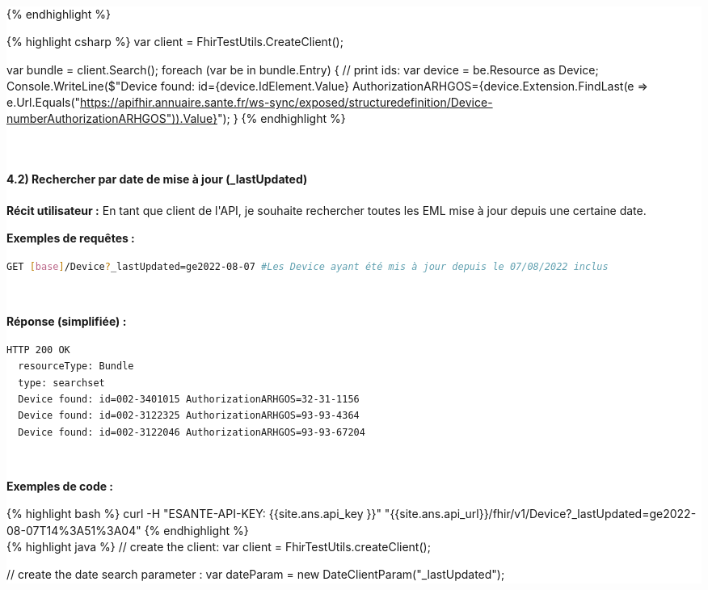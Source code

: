 {% endhighlight %}
</div>
<div class="tab-content" data-name="C#">
{% highlight csharp %}
var client = FhirTestUtils.CreateClient();

var bundle = client.Search<Device>();
foreach (var be in bundle.Entry)
{
    // print ids:
    var device = be.Resource as Device;
    Console.WriteLine($"Device found: id={device.IdElement.Value} AuthorizationARHGOS={device.Extension.FindLast(e => e.Url.Equals("https://apifhir.annuaire.sante.fr/ws-sync/exposed/structuredefinition/Device-numberAuthorizationARHGOS")).Value}");
}
{% endhighlight %}
</div>

</div>

<br />


#### <a id="42-header"></a>4.2) Rechercher par date de mise à jour (_lastUpdated)

**Récit utilisateur :** En tant que client de l'API, je souhaite rechercher toutes les EML mise à jour depuis une certaine date.

**Exemples de requêtes :**

```sh
GET [base]/Device?_lastUpdated=ge2022-08-07 #Les Device ayant été mis à jour depuis le 07/08/2022 inclus


```
<br />

**Réponse (simplifiée) :** 

```xml
HTTP 200 OK
  resourceType: Bundle
  type: searchset
  Device found: id=002-3401015 AuthorizationARHGOS=32-31-1156
  Device found: id=002-3122325 AuthorizationARHGOS=93-93-4364
  Device found: id=002-3122046 AuthorizationARHGOS=93-93-67204


```

<br />

**Exemples de code :**

<div class="code-sample">
<div class="tab-content" data-name="curl">
{% highlight bash %}
curl -H "ESANTE-API-KEY: {{site.ans.api_key }}" "{{site.ans.api_url}}/fhir/v1/Device?_lastUpdated=ge2022-08-07T14%3A51%3A04"
{% endhighlight %}
</div>
<div class="tab-content" data-name="java">
{% highlight java %}
// create the client:
var client = FhirTestUtils.createClient();

// create the date search parameter :
var dateParam = new DateClientParam("_lastUpdated");
